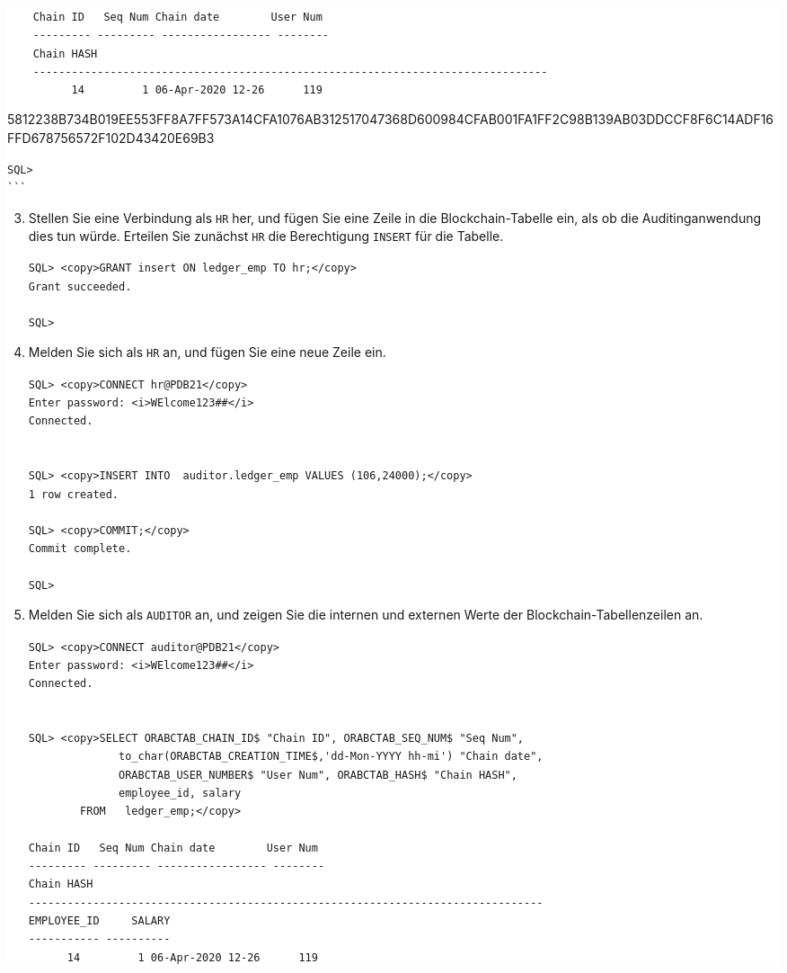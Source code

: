         Chain ID   Seq Num Chain date        User Num
        --------- --------- ----------------- --------
        Chain HASH
        --------------------------------------------------------------------------------
              14         1 06-Apr-2020 12-26      119
        

5812238B734B019EE553FF8A7FF573A14CFA1076AB312517047368D600984CFAB001FA1FF2C98B139AB03DDCCF8F6C14ADF16FFD678756572F102D43420E69B3

    SQL>
    ```
    

3.  Stellen Sie eine Verbindung als `HR` her, und fügen Sie eine Zeile in die Blockchain-Tabelle ein, als ob die Auditinganwendung dies tun würde. Erteilen Sie zunächst `HR` die Berechtigung `INSERT` für die Tabelle.
    
        SQL> <copy>GRANT insert ON ledger_emp TO hr;</copy>
        Grant succeeded.
        
        SQL>
        
4.  Melden Sie sich als `HR` an, und fügen Sie eine neue Zeile ein.
    
        SQL> <copy>CONNECT hr@PDB21</copy>
        Enter password: <i>WElcome123##</i>
        Connected.
        
    
        SQL> <copy>INSERT INTO  auditor.ledger_emp VALUES (106,24000);</copy>
        1 row created.
        
        SQL> <copy>COMMIT;</copy>
        Commit complete.
        
        SQL>
        
5.  Melden Sie sich als `AUDITOR` an, und zeigen Sie die internen und externen Werte der Blockchain-Tabellenzeilen an.
    
        SQL> <copy>CONNECT auditor@PDB21</copy>
        Enter password: <i>WElcome123##</i>
        Connected.
        
    
        SQL> <copy>SELECT ORABCTAB_CHAIN_ID$ "Chain ID", ORABCTAB_SEQ_NUM$ "Seq Num",
                      to_char(ORABCTAB_CREATION_TIME$,'dd-Mon-YYYY hh-mi') "Chain date",
                      ORABCTAB_USER_NUMBER$ "User Num", ORABCTAB_HASH$ "Chain HASH",
                      employee_id, salary
                FROM   ledger_emp;</copy>
        
        Chain ID   Seq Num Chain date        User Num
        --------- --------- ----------------- --------
        Chain HASH
        --------------------------------------------------------------------------------
        EMPLOYEE_ID     SALARY
        ----------- ----------
              14         1 06-Apr-2020 12-26      119
        